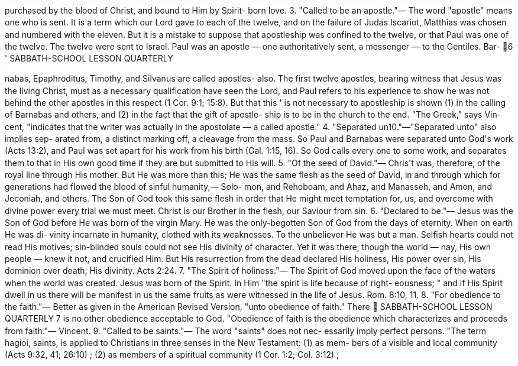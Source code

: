  purchased by the blood of Christ, and bound to Him by Spirit-
 born love.
    3. "Called to be an apostle."— The word "apostle" means
 one who is sent. It is a term which our Lord gave to each of the
 twelve, and on the failure of Judas Iscariot, Matthias was chosen
 and numbered with the eleven. But it is a mistake to suppose that
 apostleship was confined to the twelve, or that Paul was one of
 the twelve. The twelve were sent to Israel. Paul was an apostle
 — one authoritatively sent, a messenger — to the Gentiles. Bar-
6 '         SABBATH-SCHOOL LESSON QUARTERLY

nabas, Epaphroditus, Timothy, and Silvanus are called apostles-
also. The first twelve apostles, bearing witness that Jesus was the
living Christ, must as a necessary qualification have seen the Lord,
and Paul refers to his experience to show he was not behind the
other apostles in this respect (1 Cor. 9:1; 15:8). But that this '
is not necessary to apostleship is shown (1) in the calling of
Barnabas and others, and (2) in the fact that the gift of apostle-
ship is to be in the church to the end. "The Greek," says Vin-
cent, "indicates that the writer was actually in the apostolate —
a called apostle."
    4. "Separated un10."—"Separated unto" also implies sep-
arated from, a distinct marking off, a cleavage from the mass.
So Paul and Barnabas were separated unto God's work (Acts
13:2), and Paul was set apart for his work from his birth (Gal.
1:15, 16). So God calls every one to some work, and separates
them to that in His own good time if they are but submitted to
His will.
    5. "Of the seed of David."— Chris't was, therefore, of the
royal line through His mother. But He was more than this; He
was the same flesh as the seed of David, in and through which
for generations had flowed the blood of sinful humanity,— Solo-
mon, and Rehoboam, and Ahaz, and Manasseh, and Amon, and
Jeconiah, and others. The Son of God took this same flesh in
order that He might meet temptation for, us, and overcome with
divine power every trial we must meet. Christ is our Brother in
the flesh, our Saviour from sin.
    6. "Declared to be."— Jesus was the Son of God before
He was born of the virgin Mary. He was the only-begotten Son
of God from the days of eternity. When on earth He was di-
vinity incarnate in humanity, clothed with its weaknesses. To
the unbeliever He was but a man. Selfish hearts could not
read His motives; sin-blinded souls could not see His divinity of
character. Yet it was there, though the world — nay, His own
people — knew it not, and crucified Him. But His resurrection
from the dead declared His holiness, His power over sin, His
dominion over death, His divinity. Acts 2:24.
    7. "The Spirit of holiness."— The Spirit of God moved upon
the face of the waters when the world was created. Jesus was
born of the Spirit. In Him "the spirit is life because of right-
eousness; " and if His Spirit dwell in us there will be manifest in
us the same fruits as were witnessed in the life of Jesus. Rom.
8:10, 11.
    8. "For obedience to the faith."— Better as given in the
American Revised Version, "unto obedience of faith." There
             SABBATH-SCHOOL LESSON QUARTERLY                      7
is no other obedience acceptable to God. "Obedience of faith is
the obedience which characterizes and proceeds from faith."—
Vincent.
    9. "Called to be saints."— The word "saints" does not nec-
essarily imply perfect persons. "The term hagioi, saints, is applied
to Christians in three senses in the New Testament: (1) as mem-
bers of a visible and local community (Acts 9:32, 41; 26:10) ;
(2) as members of a spiritual community (1 Cor. 1:2; Col. 3:12) ;